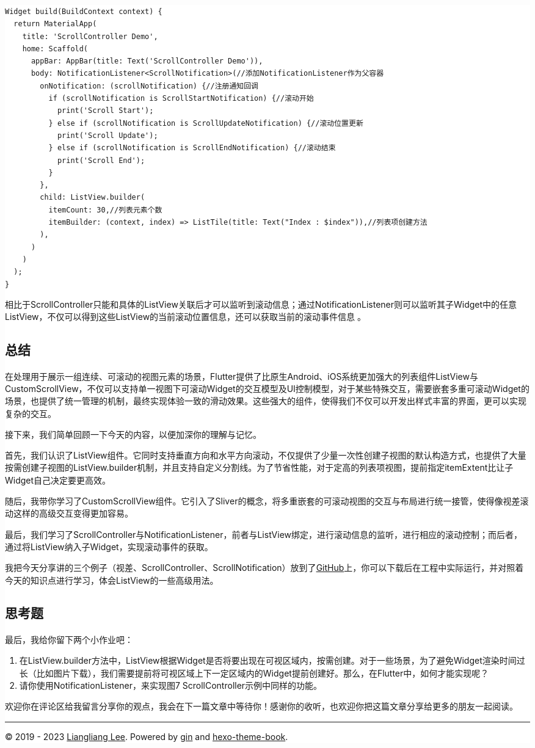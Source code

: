<pre><code>Widget build(BuildContext context) {
  return MaterialApp(
    title: 'ScrollController Demo',
    home: Scaffold(
      appBar: AppBar(title: Text('ScrollController Demo')),
      body: NotificationListener&lt;ScrollNotification&gt;(//添加NotificationListener作为父容器
        onNotification: (scrollNotification) {//注册通知回调
          if (scrollNotification is ScrollStartNotification) {//滚动开始
            print('Scroll Start');
          } else if (scrollNotification is ScrollUpdateNotification) {//滚动位置更新
            print('Scroll Update');
          } else if (scrollNotification is ScrollEndNotification) {//滚动结束
            print('Scroll End');
          }
        },
        child: ListView.builder(
          itemCount: 30,//列表元素个数
          itemBuilder: (context, index) =&gt; ListTile(title: Text("Index : $index")),//列表项创建方法
        ),
      )
    )
  );
}
</code></pre>
<p>相比于ScrollController只能和具体的ListView关联后才可以监听到滚动信息；通过NotificationListener则可以监听其子Widget中的任意ListView，不仅可以得到这些ListView的当前滚动位置信息，还可以获取当前的滚动事件信息 。</p>
<h2 id="总结">总结</h2>
<p>在处理用于展示一组连续、可滚动的视图元素的场景，Flutter提供了比原生Android、iOS系统更加强大的列表组件ListView与CustomScrollView，不仅可以支持单一视图下可滚动Widget的交互模型及UI控制模型，对于某些特殊交互，需要嵌套多重可滚动Widget的场景，也提供了统一管理的机制，最终实现体验一致的滑动效果。这些强大的组件，使得我们不仅可以开发出样式丰富的界面，更可以实现复杂的交互。</p>
<p>接下来，我们简单回顾一下今天的内容，以便加深你的理解与记忆。</p>
<p>首先，我们认识了ListView组件。它同时支持垂直方向和水平方向滚动，不仅提供了少量一次性创建子视图的默认构造方式，也提供了大量按需创建子视图的ListView.builder机制，并且支持自定义分割线。为了节省性能，对于定高的列表项视图，提前指定itemExtent比让子Widget自己决定要更高效。</p>
<p>随后，我带你学习了CustomScrollView组件。它引入了Sliver的概念，将多重嵌套的可滚动视图的交互与布局进行统一接管，使得像视差滚动这样的高级交互变得更加容易。</p>
<p>最后，我们学习了ScrollController与NotificationListener，前者与ListView绑定，进行滚动信息的监听，进行相应的滚动控制；而后者，通过将ListView纳入子Widget，实现滚动事件的获取。</p>
<p>我把今天分享讲的三个例子（视差、ScrollController、ScrollNotification）放到了<a href="https://github.com/cyndibaby905/13_listview_demo" target="_blank">GitHub</a>上，你可以下载后在工程中实际运行，并对照着今天的知识点进行学习，体会ListView的一些高级用法。</p>
<h2 id="思考题">思考题</h2>
<p>最后，我给你留下两个小作业吧：</p>
<ol>
<li>在ListView.builder方法中，ListView根据Widget是否将要出现在可视区域内，按需创建。对于一些场景，为了避免Widget渲染时间过长（比如图片下载），我们需要提前将可视区域上下一定区域内的Widget提前创建好。那么，在Flutter中，如何才能实现呢？</li>
<li>请你使用NotificationListener，来实现图7 ScrollController示例中同样的功能。</li>
</ol>
<p>欢迎你在评论区给我留言分享你的观点，我会在下一篇文章中等待你！感谢你的收听，也欢迎你把这篇文章分享给更多的朋友一起阅读。</p>
</div>
</div>
<div>
<div id="prePage" style="float: left">
</div>
<div id="nextPage" style="float: right">
</div>
</div>
</div>
</div>
</div>
<div class="copyright">
<hr/>
<p>© 2019 - 2023 <a href="/cdn-cgi/l/email-protection#1e727272272a2f2f2e295e79737f7772307d7173" target="_blank">Liangliang Lee</a>.
                    Powered by <a href="https://github.com/gin-gonic/gin" target="_blank">gin</a> and <a href="https://github.com/kaiiiz/hexo-theme-book" target="_blank">hexo-theme-book</a>.</p>
</div>